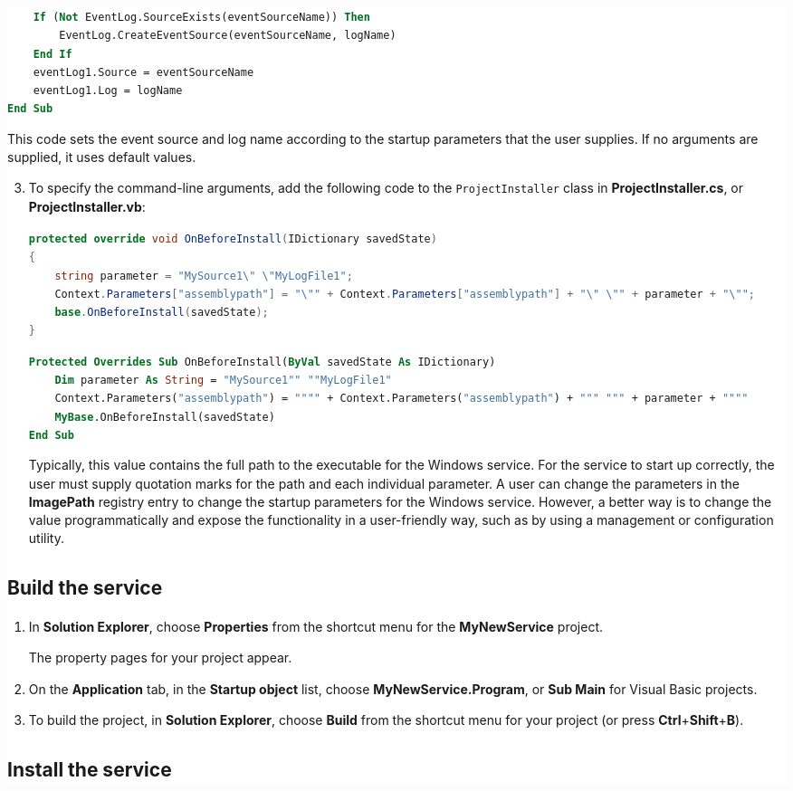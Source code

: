    ```vb
       If (Not EventLog.SourceExists(eventSourceName)) Then
           EventLog.CreateEventSource(eventSourceName, logName)
       End If
       eventLog1.Source = eventSourceName
       eventLog1.Log = logName
   End Sub
   ```

   This code sets the event source and log name according to the startup parameters that the user supplies. If no arguments are supplied, it uses default values.

3. To specify the command-line arguments, add the following code to the `ProjectInstaller` class in **ProjectInstaller.cs**, or **ProjectInstaller.vb**:

   ```csharp
   protected override void OnBeforeInstall(IDictionary savedState)
   {
       string parameter = "MySource1\" \"MyLogFile1";
       Context.Parameters["assemblypath"] = "\"" + Context.Parameters["assemblypath"] + "\" \"" + parameter + "\"";
       base.OnBeforeInstall(savedState);
   }
   ```

   ```vb
   Protected Overrides Sub OnBeforeInstall(ByVal savedState As IDictionary)
       Dim parameter As String = "MySource1"" ""MyLogFile1"
       Context.Parameters("assemblypath") = """" + Context.Parameters("assemblypath") + """ """ + parameter + """"
       MyBase.OnBeforeInstall(savedState)
   End Sub
   ```

   Typically, this value contains the full path to the executable for the Windows service. For the service to start up correctly, the user must supply quotation marks for the path and each individual parameter. A user can change the parameters in the **ImagePath** registry entry to change the startup parameters for the Windows service. However, a better way is to change the value programmatically and expose the functionality in a user-friendly way, such as by using a management or configuration utility.

## Build the service

1. In **Solution Explorer**, choose **Properties** from the shortcut menu for the **MyNewService** project.

   The property pages for your project appear.

2. On the **Application** tab, in the **Startup object** list, choose **MyNewService.Program**, or **Sub Main** for Visual Basic projects.

3. To build the project, in **Solution Explorer**, choose **Build** from the shortcut menu for your project (or press **Ctrl**+**Shift**+**B**).

## Install the service
